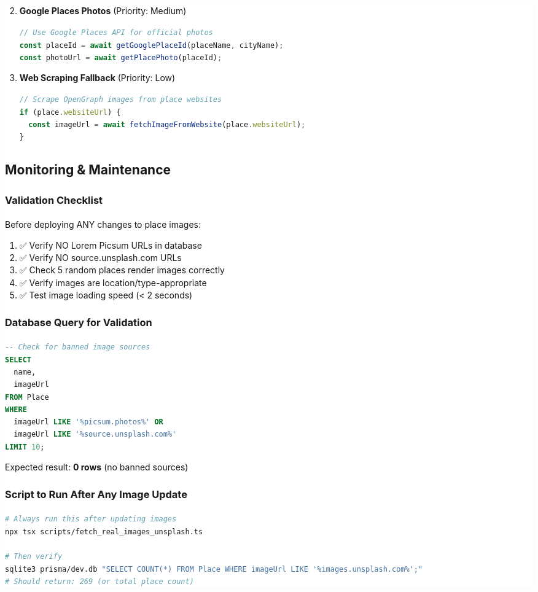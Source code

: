2. **Google Places Photos** (Priority: Medium)
   ```typescript
   // Use Google Places API for official photos
   const placeId = await getGooglePlaceId(placeName, cityName);
   const photoUrl = await getPlacePhoto(placeId);
   ```

3. **Web Scraping Fallback** (Priority: Low)
   ```typescript
   // Scrape OpenGraph images from place websites
   if (place.websiteUrl) {
     const imageUrl = await fetchImageFromWebsite(place.websiteUrl);
   }
   ```

## Monitoring & Maintenance

### Validation Checklist

Before deploying ANY changes to place images:

1. ✅ Verify NO Lorem Picsum URLs in database
2. ✅ Verify NO source.unsplash.com URLs
3. ✅ Check 5 random places render images correctly
4. ✅ Verify images are location/type-appropriate
5. ✅ Test image loading speed (< 2 seconds)

### Database Query for Validation

```sql
-- Check for banned image sources
SELECT 
  name, 
  imageUrl 
FROM Place 
WHERE 
  imageUrl LIKE '%picsum.photos%' OR 
  imageUrl LIKE '%source.unsplash.com%'
LIMIT 10;
```

Expected result: **0 rows** (no banned sources)

### Script to Run After Any Image Update

```bash
# Always run this after updating images
npx tsx scripts/fetch_real_images_unsplash.ts

# Then verify
sqlite3 prisma/dev.db "SELECT COUNT(*) FROM Place WHERE imageUrl LIKE '%images.unsplash.com%';"
# Should return: 269 (or total place count)
```
